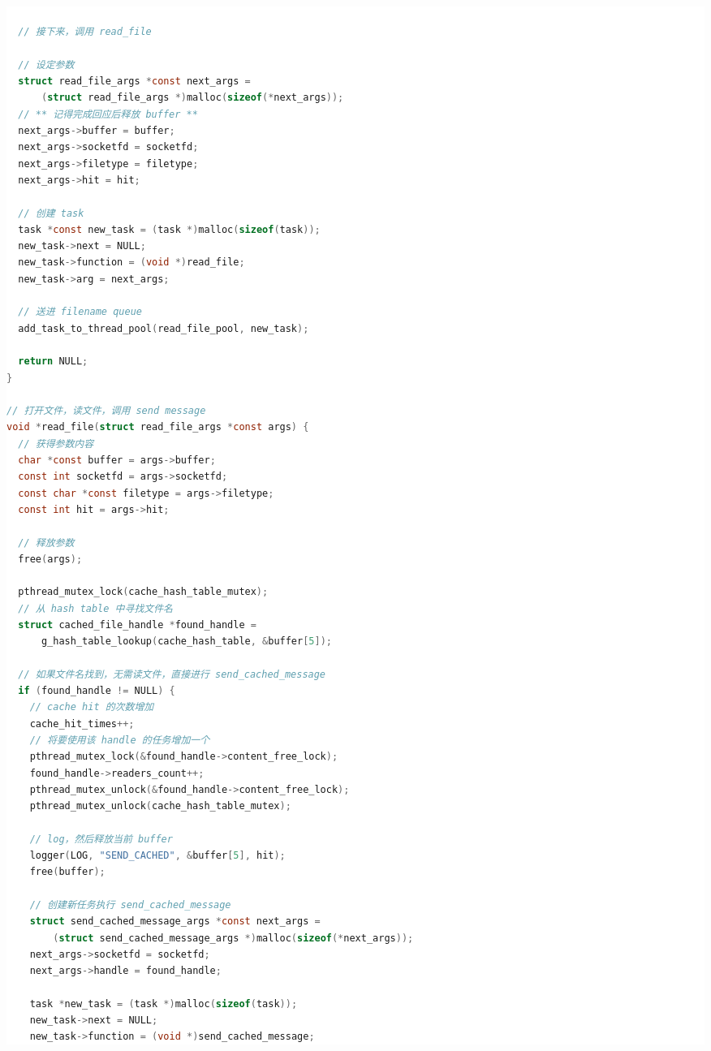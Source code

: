 ```c

  // 接下来，调用 read_file

  // 设定参数
  struct read_file_args *const next_args =
      (struct read_file_args *)malloc(sizeof(*next_args));
  // ** 记得完成回应后释放 buffer **
  next_args->buffer = buffer;
  next_args->socketfd = socketfd;
  next_args->filetype = filetype;
  next_args->hit = hit;

  // 创建 task
  task *const new_task = (task *)malloc(sizeof(task));
  new_task->next = NULL;
  new_task->function = (void *)read_file;
  new_task->arg = next_args;

  // 送进 filename queue
  add_task_to_thread_pool(read_file_pool, new_task);

  return NULL;
}

// 打开文件，读文件，调用 send message
void *read_file(struct read_file_args *const args) {
  // 获得参数内容
  char *const buffer = args->buffer;
  const int socketfd = args->socketfd;
  const char *const filetype = args->filetype;
  const int hit = args->hit;

  // 释放参数
  free(args);

  pthread_mutex_lock(cache_hash_table_mutex);
  // 从 hash table 中寻找文件名
  struct cached_file_handle *found_handle =
      g_hash_table_lookup(cache_hash_table, &buffer[5]);

  // 如果文件名找到，无需读文件，直接进行 send_cached_message
  if (found_handle != NULL) {
    // cache hit 的次数增加
    cache_hit_times++;
    // 将要使用该 handle 的任务增加一个
    pthread_mutex_lock(&found_handle->content_free_lock);
    found_handle->readers_count++;
    pthread_mutex_unlock(&found_handle->content_free_lock);
    pthread_mutex_unlock(cache_hash_table_mutex);

    // log，然后释放当前 buffer
    logger(LOG, "SEND_CACHED", &buffer[5], hit);
    free(buffer);

    // 创建新任务执行 send_cached_message
    struct send_cached_message_args *const next_args =
        (struct send_cached_message_args *)malloc(sizeof(*next_args));
    next_args->socketfd = socketfd;
    next_args->handle = found_handle;

    task *new_task = (task *)malloc(sizeof(task));
    new_task->next = NULL;
    new_task->function = (void *)send_cached_message;
```